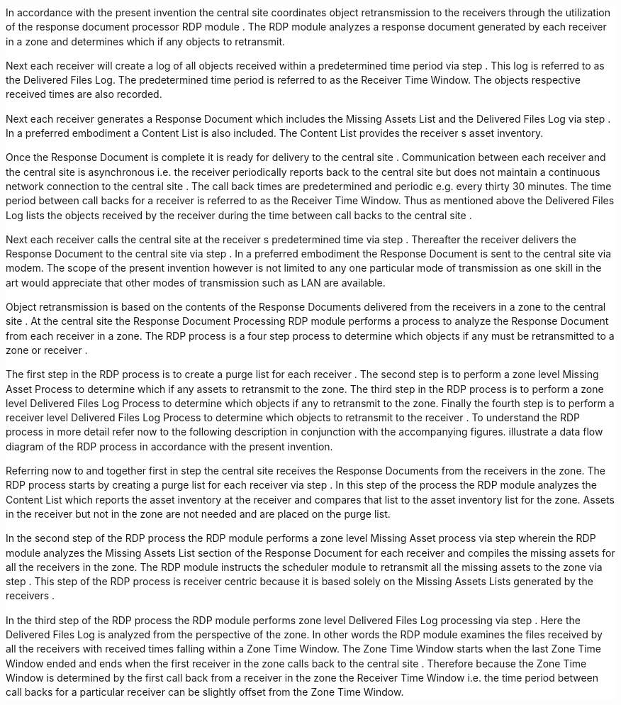 In accordance with the present invention the central site coordinates object retransmission to the receivers through the utilization of the response document processor RDP module . The RDP module analyzes a response document generated by each receiver in a zone and determines which if any objects to retransmit.

Next each receiver will create a log of all objects received within a predetermined time period via step . This log is referred to as the Delivered Files Log. The predetermined time period is referred to as the Receiver Time Window. The objects respective received times are also recorded.

Next each receiver generates a Response Document which includes the Missing Assets List and the Delivered Files Log via step . In a preferred embodiment a Content List is also included. The Content List provides the receiver s asset inventory.

Once the Response Document is complete it is ready for delivery to the central site . Communication between each receiver and the central site is asynchronous i.e. the receiver periodically reports back to the central site but does not maintain a continuous network connection to the central site . The call back times are predetermined and periodic e.g. every thirty 30 minutes. The time period between call backs for a receiver is referred to as the Receiver Time Window. Thus as mentioned above the Delivered Files Log lists the objects received by the receiver during the time between call backs to the central site .

Next each receiver calls the central site at the receiver s predetermined time via step . Thereafter the receiver delivers the Response Document to the central site via step . In a preferred embodiment the Response Document is sent to the central site via modem. The scope of the present invention however is not limited to any one particular mode of transmission as one skill in the art would appreciate that other modes of transmission such as LAN are available.

Object retransmission is based on the contents of the Response Documents delivered from the receivers in a zone to the central site . At the central site the Response Document Processing RDP module performs a process to analyze the Response Document from each receiver in a zone. The RDP process is a four step process to determine which objects if any must be retransmitted to a zone or receiver .

The first step in the RDP process is to create a purge list for each receiver . The second step is to perform a zone level Missing Asset Process to determine which if any assets to retransmit to the zone. The third step in the RDP process is to perform a zone level Delivered Files Log Process to determine which objects if any to retransmit to the zone. Finally the fourth step is to perform a receiver level Delivered Files Log Process to determine which objects to retransmit to the receiver . To understand the RDP process in more detail refer now to the following description in conjunction with the accompanying figures. illustrate a data flow diagram of the RDP process in accordance with the present invention.

Referring now to and together first in step the central site receives the Response Documents from the receivers in the zone. The RDP process starts by creating a purge list for each receiver via step . In this step of the process the RDP module analyzes the Content List which reports the asset inventory at the receiver and compares that list to the asset inventory list for the zone. Assets in the receiver but not in the zone are not needed and are placed on the purge list.

In the second step of the RDP process the RDP module performs a zone level Missing Asset process via step wherein the RDP module analyzes the Missing Assets List section of the Response Document for each receiver and compiles the missing assets for all the receivers in the zone. The RDP module instructs the scheduler module to retransmit all the missing assets to the zone via step . This step of the RDP process is receiver centric because it is based solely on the Missing Assets Lists generated by the receivers .

In the third step of the RDP process the RDP module performs zone level Delivered Files Log processing via step . Here the Delivered Files Log is analyzed from the perspective of the zone. In other words the RDP module examines the files received by all the receivers with received times falling within a Zone Time Window. The Zone Time Window starts when the last Zone Time Window ended and ends when the first receiver in the zone calls back to the central site . Therefore because the Zone Time Window is determined by the first call back from a receiver in the zone the Receiver Time Window i.e. the time period between call backs for a particular receiver can be slightly offset from the Zone Time Window.
